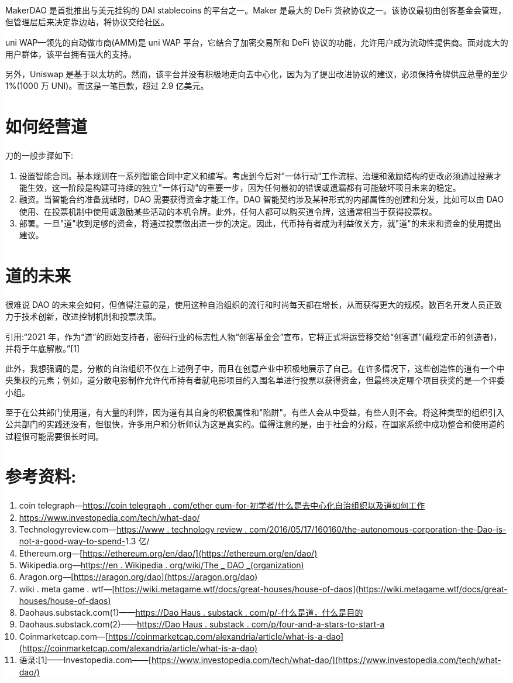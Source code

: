 MakerDAO 是首批推出与美元挂钩的 DAI stablecoins 的平台之一。Maker 是最大的 DeFi 贷款协议之一。该协议最初由创客基金会管理，但管理层后来决定靠边站，将协议交给社区。

uni WAP—领先的自动做市商(AMM)是 uni WAP 平台，它结合了加密交易所和 DeFi 协议的功能，允许用户成为流动性提供商。面对庞大的用户群体，该平台拥有强大的支持。

另外，Uniswap 是基于以太坊的。然而，该平台并没有积极地走向去中心化，因为为了提出改进协议的建议，必须保持令牌供应总量的至少 1%(1000 万 UNI)。而这是一笔巨款，超过 2.9 亿美元。

# 如何经营道

刀的一般步骤如下:

1.  设置智能合同。基本规则在一系列智能合同中定义和编写。考虑到今后对"一体行动"工作流程、治理和激励结构的更改必须通过投票才能生效，这一阶段是构建可持续的独立"一体行动"的重要一步，因为任何最初的错误或遗漏都有可能破坏项目未来的稳定。
2.  融资。当智能合约准备就绪时，DAO 需要获得资金才能工作。DAO 智能契约涉及某种形式的内部属性的创建和分发，比如可以由 DAO 使用、在投票机制中使用或激励某些活动的本机令牌。此外，任何人都可以购买道令牌，这通常相当于获得投票权。
3.  部署。一旦"道"收到足够的资金，将通过投票做出进一步的决定。因此，代币持有者成为利益攸关方，就"道"的未来和资金的使用提出建议。

# 道的未来

很难说 DAO 的未来会如何，但值得注意的是，使用这种自治组织的流行和时尚每天都在增长，从而获得更大的规模。数百名开发人员正致力于技术创新，改进控制机制和投票决策。

引用:“2021 年，作为“道”的原始支持者，密码行业的标志性人物“创客基金会”宣布，它将正式将运营移交给“创客道”(戴稳定币的创造者)，并将于年底解散。”[1]

此外，我想强调的是，分散的自治组织不仅在上述例子中，而且在创意产业中积极地展示了自己。在许多情况下，这些创造性的道有一个中央集权的元素；例如，道分散电影制作允许代币持有者就电影项目的入围名单进行投票以获得资金，但最终决定哪个项目获奖的是一个评委小组。

至于在公共部门使用道，有大量的利弊，因为道有其自身的积极属性和"陷阱"。有些人会从中受益，有些人则不会。将这种类型的组织引入公共部门的实践还没有，但很快，许多用户和分析师认为这是真实的。值得注意的是，由于社会的分歧，在国家系统中成功整合和使用道的过程很可能需要很长时间。

# 参考资料:

1.  coin telegraph—[https://coin telegraph . com/ether eum-for-初学者/什么是去中心化自治组织以及道如何工作](https://cointelegraph.com/ethereum-for-beginners/what-is-a-decentralized-autonomous-organization-and-how-does-a-dao-work)
2.  https://www.investopedia.com/tech/what-dao/
3.  Technologyreview.com—[https://www . technology review . com/2016/05/17/160160/the-autonomous-corporation-the-Dao-is-not-a-good-way-to-spend-](https://www.technologyreview.com/2016/05/17/160160/the-autonomous-corporation-called-the-dao-is-not-a-good-way-to-spend-)1.3 亿/
4.  Ethereum.org—[https://ethereum.org/en/dao/](https://ethereum.org/en/dao/)
5.  Wikipedia.org—[https://en . Wikipedia . org/wiki/The _ DAO _(organization)](https://en.wikipedia.org/wiki/The_DAO_(organization))
6.  Aragon.org—[https://aragon.org/dao](https://aragon.org/dao)
7.  wiki . meta game . wtf—[https://wiki.metagame.wtf/docs/great-houses/house-of-daos](https://wiki.metagame.wtf/docs/great-houses/house-of-daos)
8.  Daohaus.substack.com(1)——[https://Dao Haus . substack . com/p/-什么是道，什么是目的](https://daohaus.substack.com/p/-what-is-a-dao-and-what-is-it-for)
9.  Daohaus.substack.com(2)——[https://Dao Haus . substack . com/p/four-and-a-stars-to-start-a](https://daohaus.substack.com/p/four-and-a-half-steps-to-start-a)
10.  Coinmarketcap.com—[https://coinmarketcap.com/alexandria/article/what-is-a-dao](https://coinmarketcap.com/alexandria/article/what-is-a-dao)
11.  语录:[1]——Investopedia.com——[https://www.investopedia.com/tech/what-dao/](https://www.investopedia.com/tech/what-dao/)
